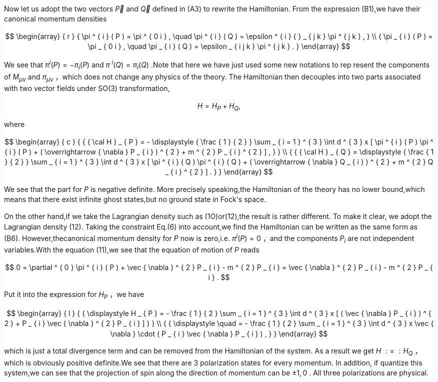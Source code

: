 Now let us adopt the two vectors $\vec { P }$ and $\overrightarrow { Q }$ defined in (A3) to rewrite the Hamiltonian. From the expression (B1),we have their canonical momentum densities

$$
\begin{array} { r } { \pi ^ { i } ( P ) = \pi ^ { 0 i } , \quad \pi ^ { i } ( Q ) = \epsilon ^ { i } { } _ { j k } \pi ^ { j k } , } \\ { \pi _ { i } ( P ) = \pi _ { 0 i } , \quad \pi _ { i } ( Q ) = \epsilon _ { i j k } \pi ^ { j k } . } \end{array}
$$

We see that $\pi ^ { i } ( P ) = - \pi _ { i } ( P )$ and $\pi ^ { \ i } ( Q ) = \pi _ { i } ( Q )$ .Note that here we have just used some new notations to rep resent the components of $M _ { \mu \nu }$ and $\pi _ { \mu \nu }$ ，which does not change any physics of the theory. The Hamiltonian then decouples into two parts associated with two vector fields under SO(3) transformation,

$$
H = H _ { P } + H _ { Q } ,
$$

where

$$
\begin{array} { c } { { { \cal H } _ { P } = - \displaystyle { \frac { 1 } { 2 } } \sum _ { i = 1 } ^ { 3 } \int d ^ { 3 } x [ \pi ^ { i } ( P ) \pi ^ { i } ( P ) + ( \overrightarrow { \nabla } P _ { i } ) ^ { 2 } + m ^ { 2 } P _ { i } ^ { 2 } ] , } } \\ { { { \cal H } _ { Q } = \displaystyle { \frac { 1 } { 2 } } \sum _ { i = 1 } ^ { 3 } \int d ^ { 3 } x [ \pi ^ { i } ( Q ) \pi ^ { i } ( Q ) + ( \overrightarrow { \nabla } Q _ { i } ) ^ { 2 } + m ^ { 2 } Q _ { i } ^ { 2 } ] . } } \end{array}
$$

We see that the part for $P$ is negative definite. More precisely speaking,the Hamiltonian of the theory has no lower bound,which means that there exist infinite ghost states,but no ground state in Fock's space.

On the other hand,if we take the Lagrangian density such as (1O)or(12),the result is rather different. To make it clear, we adopt the Lagrangian density (12). Taking the constraint Eq.(6) into account,we find the Hamiltonian can be written as the same form as (B6). However,thecanonical momentum density for $P$ now is zero,i.e. $\pi ^ { i } ( P ) = 0$ ，and the components $P _ { i }$ are not independent variables.With the equation (11),we see that the equation of motion of $P$ reads

$$
0 = \partial ^ { 0 } \pi ^ { i } ( P ) + \vec { \nabla } ^ { 2 } P _ { i } - m ^ { 2 } P _ { i } = \vec { \nabla } ^ { 2 } P _ { i } - m ^ { 2 } P _ { i } .
$$

Put it into the expression for $H _ { P }$ ，we have

$$
\begin{array} { l } { { \displaystyle H _ { P } = - \frac { 1 } { 2 } \sum _ { i = 1 } ^ { 3 } \int d ^ { 3 } x [ ( \vec { \nabla } P _ { i } ) ^ { 2 } + P _ { i } \vec { \nabla } ^ { 2 } P _ { i } ] } } \\ { { \displaystyle \quad = - \frac { 1 } { 2 } \sum _ { i = 1 } ^ { 3 } \int d ^ { 3 } x \vec { \nabla } \cdot ( P _ { i } \vec { \nabla } P _ { i } ) , } } \end{array}
$$

which is just a total divergence term and can be removed from the Hamiltonian of the system. As a result we get $H \ : = \ : H _ { Q }$ ，which is obviously positive definite.We see that there are 3 polarization states for every momentum. In addition, if quantize this system,we can see that the projection of spin along the direction of momentum can be $\pm 1 , 0$ . All three polarizations are physical.
